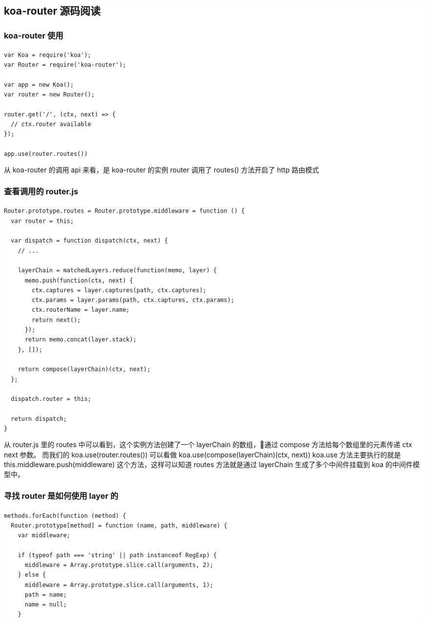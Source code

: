 ## koa-router 源码阅读

### koa-router 使用
```
var Koa = require('koa');
var Router = require('koa-router');

var app = new Koa();
var router = new Router();

router.get('/', (ctx, next) => {
  // ctx.router available
});

app.use(router.routes())
```
从 koa-router 的调用 api 来看，是 koa-router 的实例 router 调用了 routes() 方法开启了 http 路由模式

### 查看调用的 router.js
```
Router.prototype.routes = Router.prototype.middleware = function () {
  var router = this;

  var dispatch = function dispatch(ctx, next) {
    // ...

    layerChain = matchedLayers.reduce(function(memo, layer) {
      memo.push(function(ctx, next) {
        ctx.captures = layer.captures(path, ctx.captures);
        ctx.params = layer.params(path, ctx.captures, ctx.params);
        ctx.routerName = layer.name;
        return next();
      });
      return memo.concat(layer.stack);
    }, []);

    return compose(layerChain)(ctx, next);
  };

  dispatch.router = this;

  return dispatch;
}
```
从 router.js 里的 routes 中可以看到，这个实例方法创建了一个 layerChain 的数组，通过 compose 方法给每个数组里的元素传递 ctx next 参数。
而我们的 koa.use(router.routes()) 可以看做 koa.use(compose(layerChain)(ctx, next))
koa.use 方法主要执行的就是 this.middleware.push(middleware) 这个方法，这样可以知道 routes 方法就是通过 layerChain 生成了多个中间件挂载到 koa 的中间件模型中。

### 寻找 router 是如何使用  layer 的
```
methods.forEach(function (method) {
  Router.prototype[method] = function (name, path, middleware) {
    var middleware;

    if (typeof path === 'string' || path instanceof RegExp) {
      middleware = Array.prototype.slice.call(arguments, 2);
    } else {
      middleware = Array.prototype.slice.call(arguments, 1);
      path = name;
      name = null;
    }

```